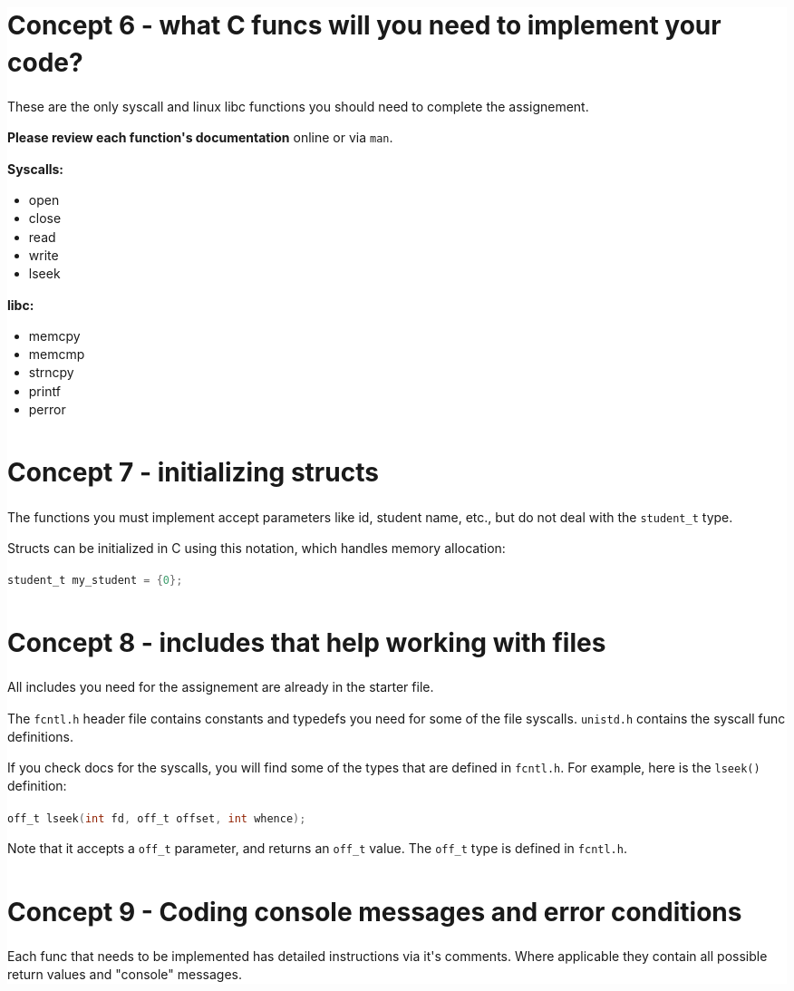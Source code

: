 # Concept 6 - what C funcs will you need to implement your code?

These are the only syscall and linux libc functions you should need to complete the assignement.

**Please review each function's documentation** online or via `man`. 

**Syscalls:**

- open
- close
- read
- write
- lseek

**libc:**

- memcpy
- memcmp
- strncpy
- printf
- perror

# Concept 7 - initializing structs

The functions you must implement accept parameters like id, student name, etc., but do not deal with the `student_t` type.

Structs can be initialized in C using this notation, which handles memory allocation:

```c
student_t my_student = {0};
```

# Concept 8 - includes that help working with files

All includes you need for the assignement are already in the starter file.

The `fcntl.h` header file contains constants and typedefs you need for some of the file syscalls. `unistd.h` contains the syscall func definitions.

If you check docs for the syscalls, you will find some of the types that are defined in `fcntl.h`. For example, here is the `lseek()` definition:

```c
off_t lseek(int fd, off_t offset, int whence);
```

Note that it accepts a `off_t` parameter, and returns an `off_t` value. The `off_t` type is defined in `fcntl.h`.

# Concept 9 - Coding console messages and error conditions

Each func that needs to be implemented has detailed instructions via it's comments. Where applicable they contain all possible return values and "console" messages.

